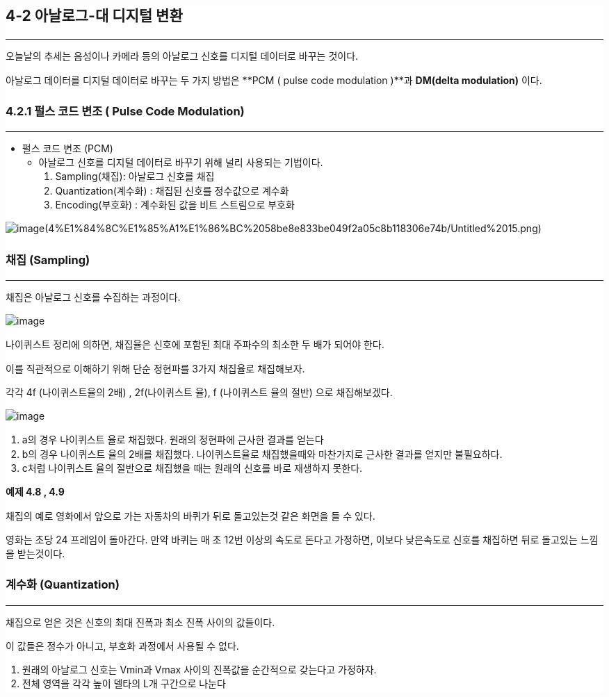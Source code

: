 ## 4-2 아날로그-대 디지털 변환

---

오늘날의 추세는 음성이나 카메라 등의 아날로그 신호를 디지털 데이터로 바꾸는 것이다.

아날로그 데이터를 디지털 데이터로 바꾸는 두 가지 방법은 **PCM ( pulse code modulation )**과 **DM(delta modulation)** 이다.

### 4.2.1 펄스 코드 변조 ( Pulse Code Modulation)

---

- 펄스 코드 변조 (PCM)
  - 아날로그 신호를 디지털 데이터로 바꾸기 위해 널리 사용되는 기법이다.
    1. Sampling(채집): 아날로그 신호를 채집
    2. Quantization(계수화) : 채집된 신호를 정수값으로 계수화
    3. Encoding(부호화) : 계수화된 값을 비트 스트림으로 부호화

![image](https://github.com/JUNOSHON/C-ForAlgorithm/assets/67476544/cf1f001b-ef11-4570-b8e4-af774180ecf8)(4%E1%84%8C%E1%85%A1%E1%86%BC%2058be8e833be049f2a05c8b118306e74b/Untitled%2015.png)

### 채집 (Sampling)

---

채집은 아날로그 신호를 수집하는 과정이다.

![image](https://github.com/JUNOSHON/C-ForAlgorithm/assets/67476544/009f9e7e-a72d-4ca0-86f6-7d4d52546949)

나이퀴스트 정리에 의하면, 채집율은 신호에 포함된 최대 주파수의 최소한 두 배가 되어야 한다.

이를 직관적으로 이해하기 위해 단순 정현파를 3가지 채집율로 채집해보자.

각각 4f (나이퀴스트율의 2배) , 2f(나이퀴스트 율), f (나이퀴스트 율의 절반) 으로 채집해보겠다.

![image](https://github.com/JUNOSHON/C-ForAlgorithm/assets/67476544/ab8972b1-1974-4def-966e-83f0c54bead1)

1. a의 경우 나이퀴스트 율로 채집했다. 원래의 정현파에 근사한 결과를 얻는다
2. b의 경우 나이퀴스트 율의 2배를 채집했다. 나이퀴스트율로 채집했을때와 마찬가지로 근사한 결과를 얻지만 불필요하다.
3. c처럼 나이퀴스트 율의 절반으로 채집했을 때는 원래의 신호를 바로 재생하지 못한다.

**예제 4.8 , 4.9**

채집의 예로 영화에서 앞으로 가는 자동차의 바퀴가 뒤로 돌고있는것 같은 화면을 들 수 있다.

영화는 초당 24 프레임이 돌아간다. 만약 바퀴는 매 초 12번 이상의 속도로 돈다고 가정하면, 이보다 낮은속도로 신호를 채집하면 뒤로 돌고있는 느낌을 받는것이다.

### 계수화 (Quantization)

---

채집으로 얻은 것은 신호의 최대 진폭과 최소 진폭 사이의 값들이다.

이 값들은 정수가 아니고, 부호화 과정에서 사용될 수 없다.

1. 원래의 아날로그 신호는 Vmin과 Vmax 사이의 진폭값을 순간적으로 갖는다고 가정하자.
2. 전체 영역을 각각 높이 델타의 L개 구간으로 나눈다
